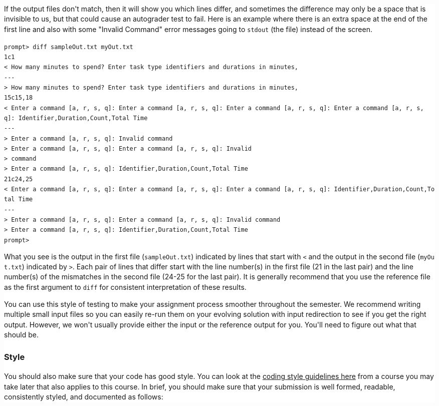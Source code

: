 If the output files don't match, then it will show you which lines
differ, and sometimes the difference may only be a space that is
invisible to us, but that could cause an autograder test to fail. Here
is an example where there is an extra space at the end of the first
line and also with some "Invalid Command" error messages going to `stdout` (the file)
instead of the screen.

```
prompt> diff sampleOut.txt myOut.txt
1c1
< How many minutes to spend? Enter task type identifiers and durations in minutes,
---
> How many minutes to spend? Enter task type identifiers and durations in minutes, 
15c15,18
< Enter a command [a, r, s, q]: Enter a command [a, r, s, q]: Enter a command [a, r, s, q]: Enter a command [a, r, s, q]: Identifier,Duration,Count,Total Time
---
> Enter a command [a, r, s, q]: Invalid command
> Enter a command [a, r, s, q]: Enter a command [a, r, s, q]: Invalid
> command
> Enter a command [a, r, s, q]: Identifier,Duration,Count,Total Time
21c24,25
< Enter a command [a, r, s, q]: Enter a command [a, r, s, q]: Enter a command [a, r, s, q]: Identifier,Duration,Count,Total Time
---
> Enter a command [a, r, s, q]: Enter a command [a, r, s, q]: Invalid command
> Enter a command [a, r, s, q]: Identifier,Duration,Count,Total Time
prompt>
```

What you see is the output in the first file (`sampleOut.txt`)
indicated by lines that start with `<` and the output in the second
file (`myOut.txt`) indicated by `>`. Each pair of lines that differ
start with the line number(s) in the first file (21 in the last pair) and
the line number(s) of the mismatches in the second file (24-25 for the
last pair). It is generally recommend that you use the reference file
as the first argument to `diff` for consistent interpretation of these
results.

You can use this style of testing to make your assignment process
smoother throughout the semester. We recommend writing multiple small
input files so you can easily re-run them on your evolving solution
with input redirection to see if you get the right output. However, we
won't usually provide either the input or the reference output for
you. You'll need to figure out what that should be.

### Style

You should also make sure that your code has good style. You can look
at the [coding style guidelines
here](https://jhucsf.github.io/fall2024/resources/style.html) from a
course you may take later that also applies to this course. In brief,
you should make sure that your submission is well formed, readable,
consistently styled, and documented as follows:
